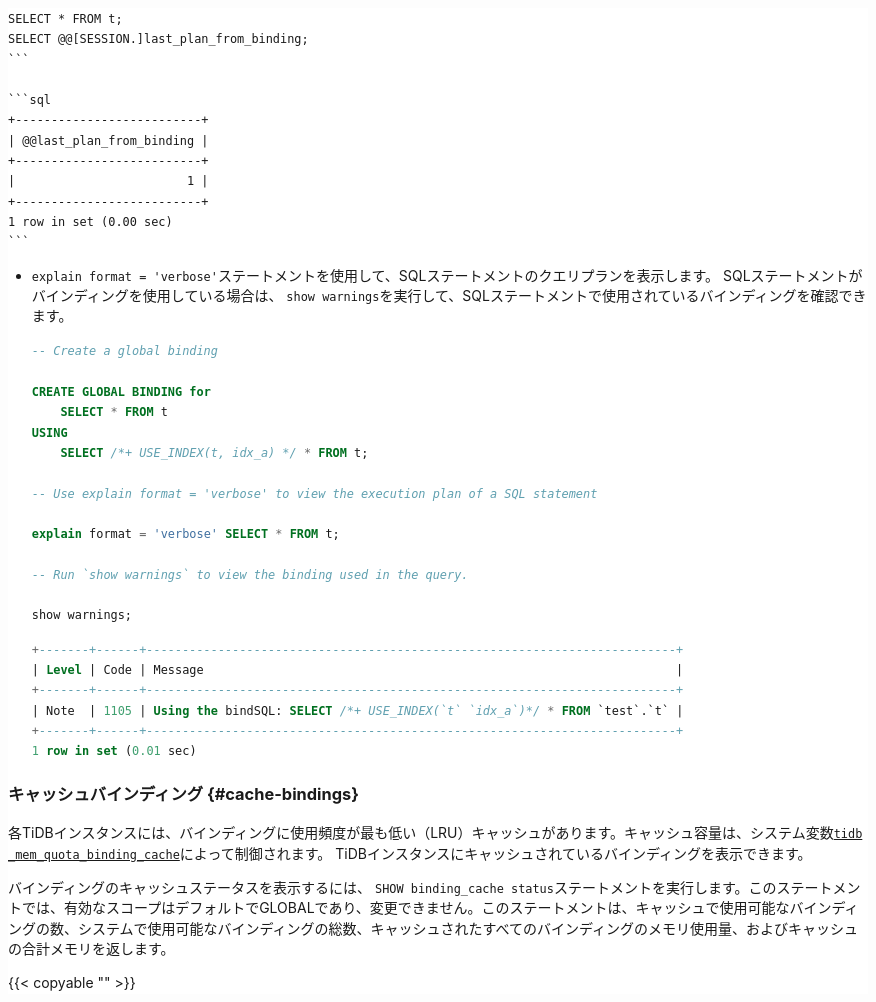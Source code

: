     SELECT * FROM t;
    SELECT @@[SESSION.]last_plan_from_binding;
    ```

    ```sql
    +--------------------------+
    | @@last_plan_from_binding |
    +--------------------------+
    |                        1 |
    +--------------------------+
    1 row in set (0.00 sec)
    ```

-   `explain format = 'verbose'`ステートメントを使用して、SQLステートメントのクエリプランを表示します。 SQLステートメントがバインディングを使用している場合は、 `show warnings`を実行して、SQLステートメントで使用されているバインディングを確認できます。

    ```sql
    -- Create a global binding

    CREATE GLOBAL BINDING for
        SELECT * FROM t
    USING
        SELECT /*+ USE_INDEX(t, idx_a) */ * FROM t;

    -- Use explain format = 'verbose' to view the execution plan of a SQL statement

    explain format = 'verbose' SELECT * FROM t;

    -- Run `show warnings` to view the binding used in the query.

    show warnings;
    ```

    ```sql
    +-------+------+--------------------------------------------------------------------------+
    | Level | Code | Message                                                                  |
    +-------+------+--------------------------------------------------------------------------+
    | Note  | 1105 | Using the bindSQL: SELECT /*+ USE_INDEX(`t` `idx_a`)*/ * FROM `test`.`t` |
    +-------+------+--------------------------------------------------------------------------+
    1 row in set (0.01 sec)

    ```

### キャッシュバインディング {#cache-bindings}

各TiDBインスタンスには、バインディングに使用頻度が最も低い（LRU）キャッシュがあります。キャッシュ容量は、システム変数[`tidb_mem_quota_binding_cache`](/system-variables.md#tidb_mem_quota_binding_cache-new-in-v600)によって制御されます。 TiDBインスタンスにキャッシュされているバインディングを表示できます。

バインディングのキャッシュステータスを表示するには、 `SHOW binding_cache status`ステートメントを実行します。このステートメントでは、有効なスコープはデフォルトでGLOBALであり、変更できません。このステートメントは、キャッシュで使用可能なバインディングの数、システムで使用可能なバインディングの総数、キャッシュされたすべてのバインディングのメモリ使用量、およびキャッシュの合計メモリを返します。

{{< copyable "" >}}
